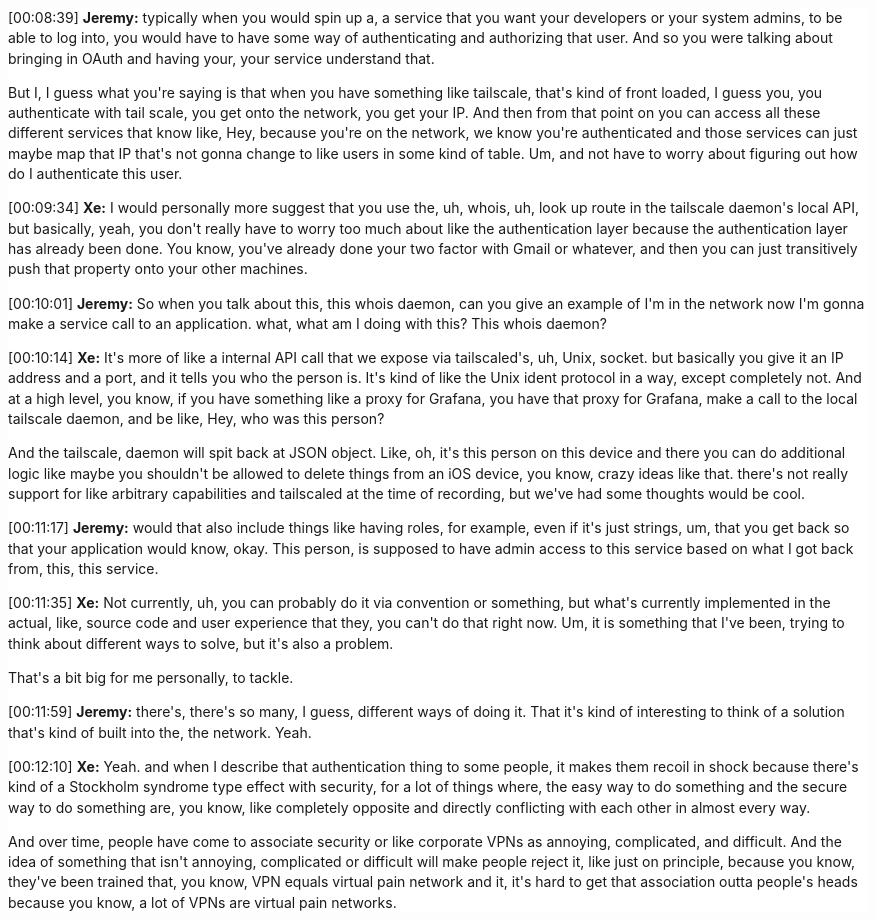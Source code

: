 [00:08:39] **Jeremy:** typically when you would spin up a, a service that you want your developers or your system admins, to be able to log into, you would have to have some way of authenticating and authorizing that user. And so you were talking about bringing in OAuth and having your, your service understand that.

But I, I guess what you're saying is that when you have something like tailscale, that's kind of front loaded, I guess you, you authenticate with tail scale, you get onto the network, you get your IP. And then from that point on you can access all these different services that know like, Hey, because you're on the network, we know you're authenticated and those services can just maybe map that IP that's not gonna change to like users in some kind of table. Um, and not have to worry about figuring out how do I authenticate this user.

[00:09:34] **Xe:** I would personally more suggest that you use the, uh, whois, uh, look up route in the tailscale daemon's local API, but basically, yeah, you don't really have to worry too much about like the authentication layer because the authentication layer has already been done. You know, you've already done your two factor with Gmail or whatever, and then you can just transitively push that property onto your other machines.

[00:10:01] **Jeremy:** So when you talk about this, this whois daemon, can you give an example of I'm in the network now I'm gonna make a service call to an application. what, what am I doing with this? This whois daemon?

[00:10:14] **Xe:** It's more of like a internal API call that we expose via tailscaled's, uh, Unix, socket. but basically you give it an IP address and a port, and it tells you who the person is. It's kind of like the Unix ident protocol in a way, except completely not. And at a high level, you know, if you have something like a proxy for Grafana, you have that proxy for Grafana, make a call to the local tailscale daemon, and be like, Hey, who was this person?

And the tailscale, daemon will spit back at JSON object. Like, oh, it's this person on this device and there you can do additional logic like maybe you shouldn't be allowed to delete things from an iOS device, you know, crazy ideas like that. there's not really support for like arbitrary capabilities and tailscaled at the time of recording, but we've had some thoughts would be cool.

[00:11:17] **Jeremy:** would that also include things like having roles, for example, even if it's just strings, um, that you get back so that your application would know, okay. This person, is supposed to have admin access to this service based on what I got back from, this, this service.

[00:11:35] **Xe:** Not currently, uh, you can probably do it via convention or something, but what's currently implemented in the actual, like, source code and user experience that they, you can't do that right now. Um, it is something that I've been, trying to think about different ways to solve, but it's also a problem.

That's a bit big for me personally, to tackle.

[00:11:59] **Jeremy:** there's, there's so many, I guess, different ways of doing it. That it's kind of interesting to think of a solution that's kind of built into the, the network. Yeah.

[00:12:10] **Xe:** Yeah. and when I describe that authentication thing to some people, it makes them recoil in shock because there's kind of a Stockholm syndrome type effect with security, for a lot of things where, the easy way to do something and the secure way to do something are, you know, like completely opposite and directly conflicting with each other in almost every way.

And over time, people have come to associate security or like corporate VPNs as annoying, complicated, and difficult. And the idea of something that isn't annoying, complicated or difficult will make people reject it, like just on principle, because you know, they've been trained that, you know, VPN equals virtual pain network and it, it's hard to get that association outta people's heads because you know, a lot of VPNs are virtual pain networks.
